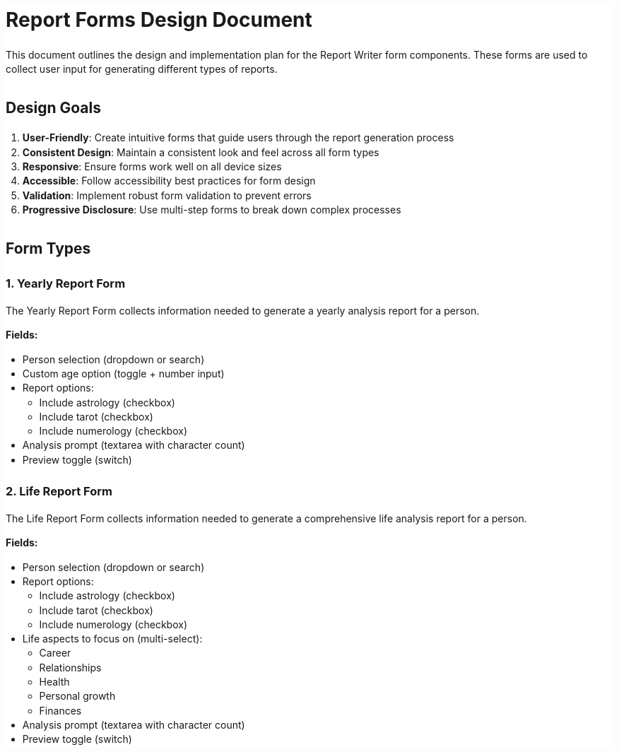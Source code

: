 # Report Forms Design Document

This document outlines the design and implementation plan for the Report Writer form components. These forms are used to collect user input for generating different types of reports.

## Design Goals

1. **User-Friendly**: Create intuitive forms that guide users through the report generation process
2. **Consistent Design**: Maintain a consistent look and feel across all form types
3. **Responsive**: Ensure forms work well on all device sizes
4. **Accessible**: Follow accessibility best practices for form design
5. **Validation**: Implement robust form validation to prevent errors
6. **Progressive Disclosure**: Use multi-step forms to break down complex processes

## Form Types

### 1. Yearly Report Form

The Yearly Report Form collects information needed to generate a yearly analysis report for a person.

**Fields:**
- Person selection (dropdown or search)
- Custom age option (toggle + number input)
- Report options:
  - Include astrology (checkbox)
  - Include tarot (checkbox)
  - Include numerology (checkbox)
- Analysis prompt (textarea with character count)
- Preview toggle (switch)

### 2. Life Report Form

The Life Report Form collects information needed to generate a comprehensive life analysis report for a person.

**Fields:**
- Person selection (dropdown or search)
- Report options:
  - Include astrology (checkbox)
  - Include tarot (checkbox)
  - Include numerology (checkbox)
- Life aspects to focus on (multi-select):
  - Career
  - Relationships
  - Health
  - Personal growth
  - Finances
- Analysis prompt (textarea with character count)
- Preview toggle (switch)
